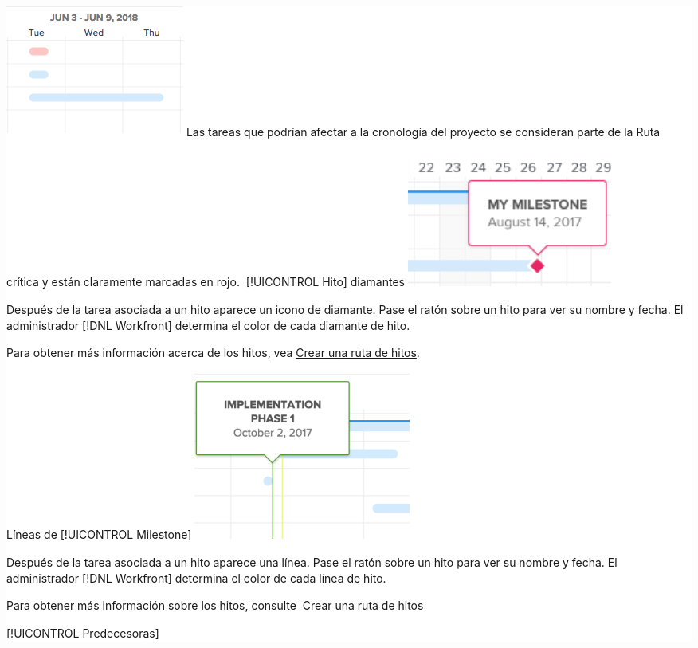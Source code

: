    <td> <img src="assets/critical-path-2.png" alt="Critical_path_2.png"> </td> 
   <td>Las tareas que podrían afectar a la cronología del proyecto se consideran parte de la Ruta crítica y están claramente marcadas en rojo. </td> 
  </tr> 
  <tr> 
   <td role="rowheader">[!UICONTROL Hito] diamantes</td> 
   <td> <img src="assets/milestone-diamonds.png" alt="milestone_diamantes.png"> </td> 
   <td> <p>Después de la tarea asociada a un hito aparece un icono de diamante. Pase el ratón sobre un hito para ver su nombre y fecha. El administrador [!DNL Workfront] determina el color de cada diamante de hito.</p> <p>Para obtener más información acerca de los hitos, vea <a href="../../../administration-and-setup/customize-workfront/configure-approval-milestone-processes/create-milestone-path.md" class="MCXref xref">Crear una ruta de hitos</a>.</p> </td> 
  </tr> 
  <tr> 
   <td role="rowheader">Líneas de [!UICONTROL Milestone]</td> 
   <td> <img src="assets/milestone-line-more-info-in-gantt-270x209.png" alt="milestone_line_more_info_in_gantt.png" style="width: 270;height: 209;"> </td> 
   <td> <p>Después de la tarea asociada a un hito aparece una línea. Pase el ratón sobre un hito para ver su nombre y fecha. El administrador [!DNL Workfront] determina el color de cada línea de hito.</p> <p> Para obtener más información sobre los hitos, consulte  <a href="../../../administration-and-setup/customize-workfront/configure-approval-milestone-processes/create-milestone-path.md" class="MCXref xref">Crear una ruta de hitos</a></p> </td> 
  </tr> 
  <tr> 
   <td role="rowheader">[!UICONTROL Predecesoras]</td> 